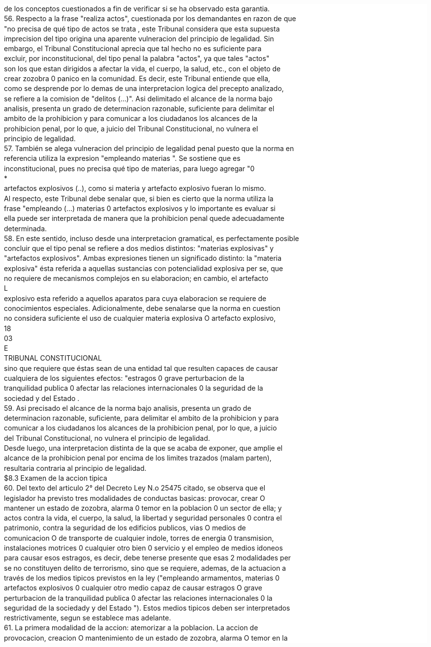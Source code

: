 de los conceptos cuestionados a fin de verificar si se ha observado esta garantia.  
56. Respecto a la frase "realiza actos", cuestionada por los demandantes en razon de que  
"no precisa de qué tipo de actos se trata , este Tribunal considera que esta supuesta  
imprecision del tipo origina una aparente vulneracion del principio de legalidad. Sin  
embargo, el Tribunal Constitucional aprecia que tal hecho no es suficiente para  
excluir, por inconstitucional, del tipo penal la palabra "actos", ya que tales "actos"  
son los que estan dirigidos a afectar la vida, el cuerpo, la salud, etc., con el objeto de  
crear zozobra 0 panico en la comunidad. Es decir, este Tribunal entiende que ella,  
como se desprende por lo demas de una interpretacion logica del precepto analizado,  
se refiere a la comision de "delitos (...)". Asi delimitado el alcance de la norma bajo  
analisis, presenta un grado de determinacion razonable, suficiente para delimitar el  
ambito de la prohibicion y para comunicar a los ciudadanos los alcances de la  
prohibicion penal, por lo que, a juicio del Tribunal Constitucional, no vulnera el  
principio de legalidad.  
57. También se alega vulneracion del principio de legalidad penal puesto que la norma en  
referencia utiliza la expresion "empleando materias ". Se sostiene que es  
inconstitucional, pues no precisa qué tipo de materias, para luego agregar "0  
*  
artefactos explosivos (..), como si materia y artefacto explosivo fueran lo mismo.  
Al respecto, este Tribunal debe senalar que, si bien es cierto que la norma utiliza la  
frase "empleando (...) materias 0 artefactos explosivos y lo importante es evaluar si  
ella puede ser interpretada de manera que la prohibicion penal quede adecuadamente  
determinada.  
58. En este sentido, incluso desde una interpretacion gramatical, es perfectamente posible  
concluir que el tipo penal se refiere a dos medios distintos: "materias explosivas" y  
"artefactos explosivos". Ambas expresiones tienen un significado distinto: la "materia  
explosiva" ésta referida a aquellas sustancias con potencialidad explosiva per se, que  
no requiere de mecanismos complejos en su elaboracion; en cambio, el artefacto  
L  
explosivo esta referido a aquellos aparatos para cuya elaboracion se requiere de  
conocimientos especiales. Adicionalmente, debe senalarse que la norma en cuestion  
no considera suficiente el uso de cualquier materia explosiva O artefacto explosivo,  
18  
03  
E  
TRIBUNAL CONSTITUCIONAL  
sino que requiere que éstas sean de una entidad tal que resulten capaces de causar  
cualquiera de los siguientes efectos: "estragos 0 grave perturbacion de la  
tranquilidad publica 0 afectar las relaciones internacionales 0 la seguridad de la  
sociedad y del Estado .  
59. Asi precisado el alcance de la norma bajo analisis, presenta un grado de  
determinacion razonable, suficiente, para delimitar el ambito de la prohibicion y para  
comunicar a los ciudadanos los alcances de la prohibicion penal, por lo que, a juicio  
del Tribunal Constitucional, no vulnera el principio de legalidad.  
Desde luego, una interpretacion distinta de la que se acaba de exponer, que amplie el  
alcance de la prohibicion penal por encima de los limites trazados (malam parten),  
resultaria contraria al principio de legalidad.  
$8.3 Examen de la accion tipica  
60. Del texto del articulo 2° del Decreto Ley N.o 25475 citado, se observa que el  
legislador ha previsto tres modalidades de conductas basicas: provocar, crear O  
mantener un estado de zozobra, alarma 0 temor en la poblacion 0 un sector de ella; y  
actos contra la vida, el cuerpo, la salud, la libertad y seguridad personales 0 contra el  
patrimonio, contra la seguridad de los edificios publicos, vias O medios de  
comunicacion O de transporte de cualquier indole, torres de energia 0 transmision,  
instalaciones motrices 0 cualquier otro bien 0 servicio y el empleo de medios idoneos  
para causar esos estragos, es decir, debe tenerse presente que esas 2 modalidades per  
se no constituyen delito de terrorismo, sino que se requiere, ademas, de la actuacion a  
través de los medios tipicos previstos en la ley ("empleando armamentos, materias 0  
artefactos explosivos 0 cualquier otro medio capaz de causar estragos O grave  
perturbacion de la tranquilidad publica 0 afectar las relaciones internacionales 0 la  
seguridad de la sociedady y del Estado "). Estos medios tipicos deben ser interpretados  
restrictivamente, segun se establece mas adelante.  
61. La primera modalidad de la accion: atemorizar a la poblacion. La accion de  
provocacion, creacion O mantenimiento de un estado de zozobra, alarma O temor en la  